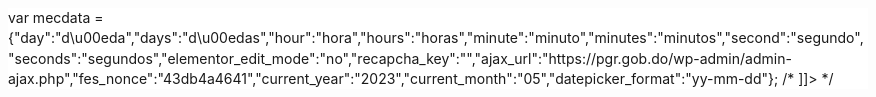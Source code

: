 var mecdata = {"day":"d\u00eda","days":"d\u00edas","hour":"hora","hours":"horas","minute":"minuto","minutes":"minutos","second":"segundo","seconds":"segundos","elementor_edit_mode":"no","recapcha_key":"","ajax_url":"https:\/\/pgr.gob.do\/wp-admin\/admin-ajax.php","fes_nonce":"43db4a4641","current_year":"2023","current_month":"05","datepicker_format":"yy-mm-dd"};
/* ]]> */
</script>
<script type='text/javascript' src='https://pgr.gob.do/wp-content/plugins/modern-events-calendar-lite/assets/js/frontend.js' id='mec-frontend-script-js'></script>
<script type='text/javascript' src='https://pgr.gob.do/wp-content/plugins/modern-events-calendar-lite/assets/js/events.js' id='mec-events-script-js'></script>
<script type='text/javascript' src='https://pgr.gob.do/wp-content/plugins/gs-facebook-comments/public/js/wpfc-public.js' id='wpfc-js'></script>
<script type='text/javascript' src='https://pgr.gob.do/wp-content/plugins/page-visit-counter/public/js/page-visit-counter-public.js' id='page-visit-counter-pro-js'></script>
<script type='text/javascript' id='bodhi_svg_inline-js-extra'>
/* <![CDATA[ */
var cssTarget = "img.style-svg";
var ForceInlineSVGActive = "false";
/* ]]> */
</script>
<script type='text/javascript' src='https://pgr.gob.do/wp-content/plugins/svg-support/js/min/svgs-inline-min.js' id='bodhi_svg_inline-js'></script>
<script type='text/javascript' src='https://pgr.gob.do/wp-content/plugins/Ultimate_VC_Addons/assets/min-js/ultimate.min.js' id='ultimate-script-js'></script>
<script type='text/javascript' src='https://pgr.gob.do/wp-content/plugins/Ultimate_VC_Addons/assets/min-js/ultimate_bg.min.js' id='ultimate-row-bg-js'></script>
<link rel="EditURI" type="application/rsd+xml" title="RSD" href="https://pgr.gob.do/xmlrpc.php?rsd" />
<link rel="wlwmanifest" type="application/wlwmanifest+xml" href="https://pgr.gob.do/wp-includes/wlwmanifest.xml" /> 

<link rel='shortlink' href='https://pgr.gob.do/' />
<link rel="alternate" type="application/json+oembed" href="https://pgr.gob.do/wp-json/oembed/1.0/embed?url=https%3A%2F%2Fpgr.gob.do%2F" />
<link rel="alternate" type="text/xml+oembed" href="https://pgr.gob.do/wp-json/oembed/1.0/embed?url=https%3A%2F%2Fpgr.gob.do%2F&#038;format=xml" />
<meta name="framework" content="Redux 4.1.24" /><style id="ctcc-css" type="text/css" media="screen">
				#catapult-cookie-bar {
					box-sizing: border-box;
					max-height: 0;
					opacity: 0;
					z-index: 99999;
					overflow: hidden;
					color: #f4f4f4;
					position: fixed;
					left: 0;
					bottom: 0;
					width: 100%;
					background-color: #013d75;
				}
				#catapult-cookie-bar a {
					color: #f4f4f4;
				}
				#catapult-cookie-bar .x_close span {
					background-color: #f4f4f4;
				}
				button#catapultCookie {
					background:#085ba0;
					color: #f4f4f4;
					border: 0; padding: 6px 9px; border-radius: 3px;
				}
				#catapult-cookie-bar h3 {
					color: #f4f4f4;